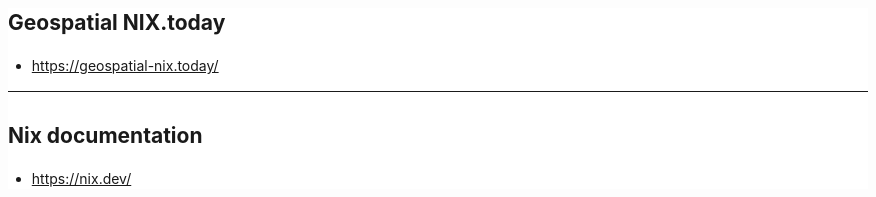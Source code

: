 
## Geospatial NIX.today

* https://geospatial-nix.today/

---

## Nix documentation

* https://nix.dev/

